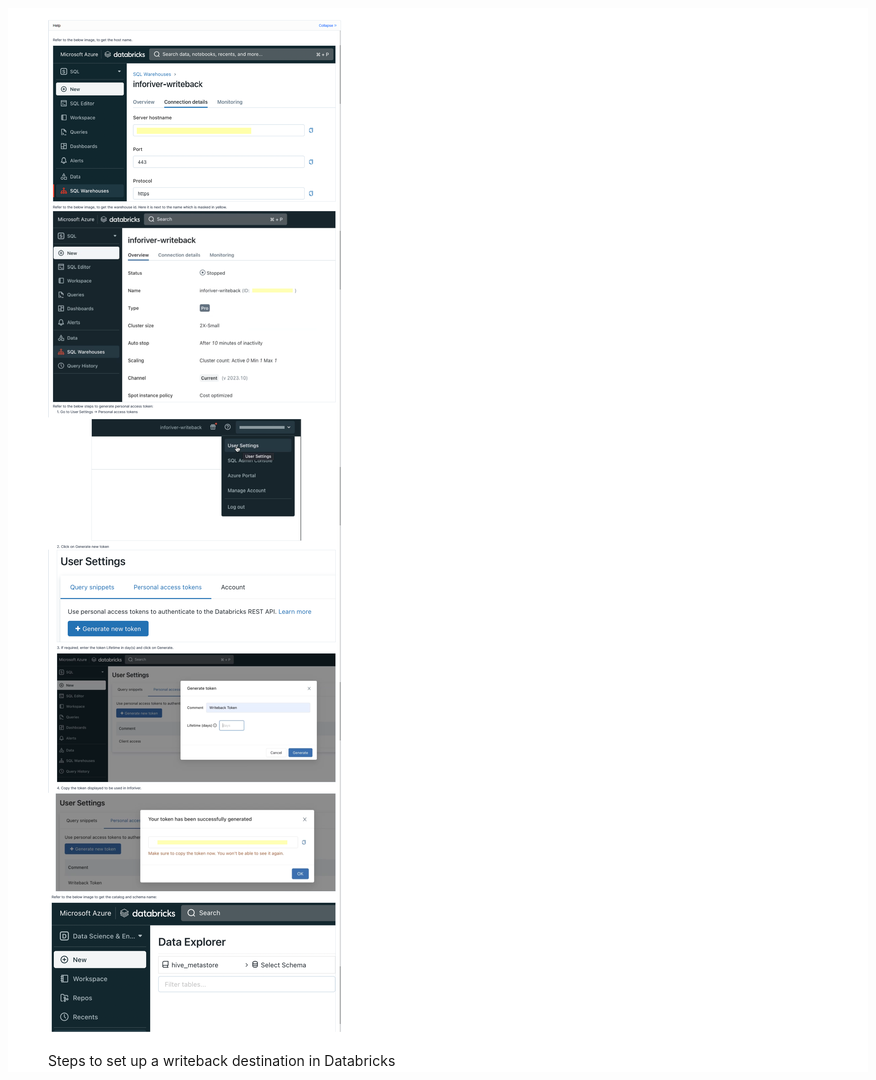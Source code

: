 <figure><img src="../../.gitbook/assets/image (50).png" alt=""><figcaption><p>Steps to set up a writeback destination in Databricks</p></figcaption></figure>
